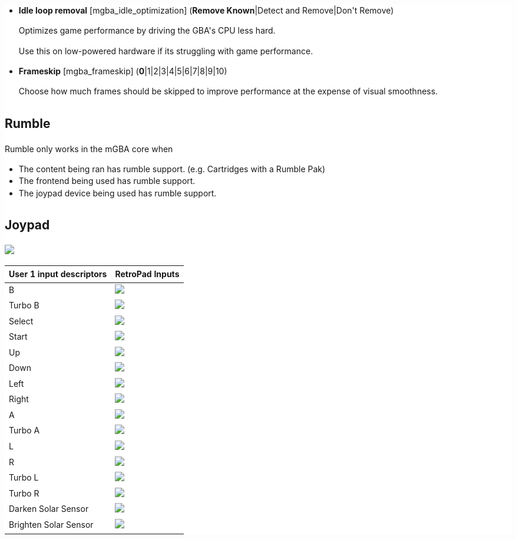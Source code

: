 - **Idle loop removal** [mgba_idle_optimization] (**Remove Known**|Detect and Remove|Don't Remove)

	Optimizes game performance by driving the GBA's CPU less hard.

	Use this on low-powered hardware if its struggling with game performance.

- **Frameskip** [mgba_frameskip] (**0**|1|2|3|4|5|6|7|8|9|10)

	Choose how much frames should be skipped to improve performance at the expense of visual smoothness.

## Rumble

Rumble only works in the mGBA core when

- The content being ran has rumble support. (e.g. Cartridges with a Rumble Pak)
- The frontend being used has rumble support.
- The joypad device being used has rumble support.

## Joypad

![](../image/controller/gba.png)

| User 1 input descriptors | RetroPad Inputs                             |
|--------------------------|---------------------------------------------|
| B                        | ![](../image/retropad/retro_b.png)          |
| Turbo B                  | ![](../image/retropad/retro_y.png)          |
| Select                   | ![](../image/retropad/retro_select.png)     |
| Start                    | ![](../image/retropad/retro_start.png)      |
| Up                       | ![](../image/retropad/retro_dpad_up.png)    |
| Down                     | ![](../image/retropad/retro_dpad_down.png)  |
| Left                     | ![](../image/retropad/retro_dpad_left.png)  |
| Right                    | ![](../image/retropad/retro_dpad_right.png) |
| A                        | ![](../image/retropad/retro_a.png)          |
| Turbo A                  | ![](../image/retropad/retro_x.png)          |
| L                        | ![](../image/retropad/retro_l1.png)         |
| R                        | ![](../image/retropad/retro_r1.png)         |
| Turbo L                  | ![](../image/retropad/retro_l2.png)         |
| Turbo R                  | ![](../image/retropad/retro_r2.png)         |
| Darken Solar Sensor      | ![](../image/retropad/retro_l3.png)         |
| Brighten Solar Sensor    | ![](../image/retropad/retro_r3.png)         |
